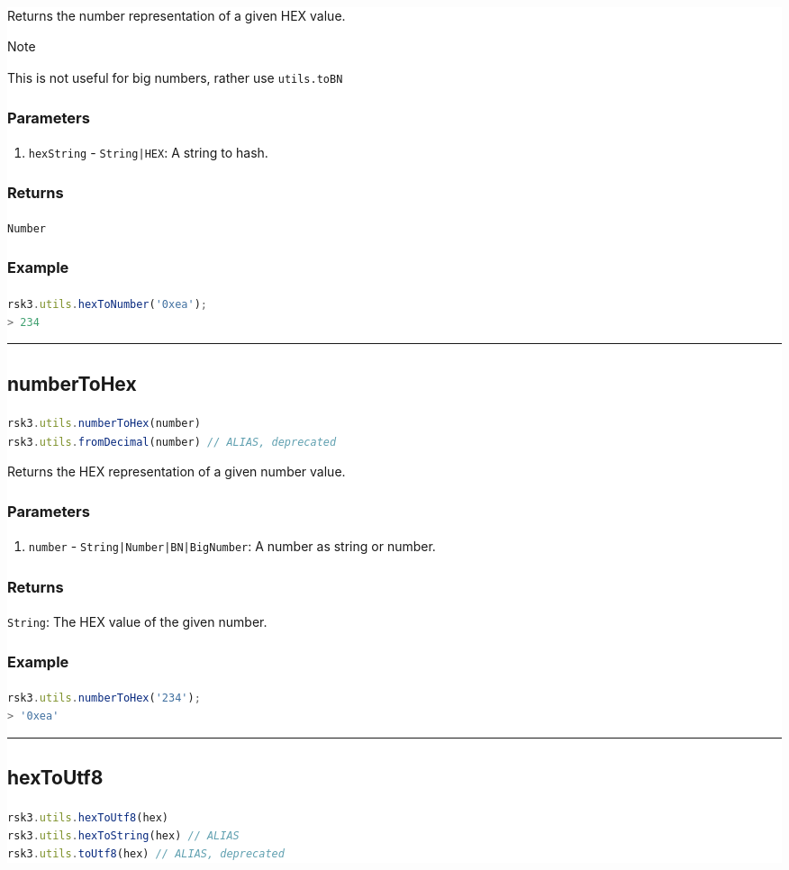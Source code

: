 Returns the number representation of a given HEX value.

Note

This is not useful for big numbers, rather use
`utils.toBN`

### Parameters

1.  `hexString` - `String|HEX`: A string to hash.

### Returns

`Number`

### Example

``` javascript
rsk3.utils.hexToNumber('0xea');
> 234
```

------------------------------------------------------------------------

numberToHex
-----------

``` javascript
rsk3.utils.numberToHex(number)
rsk3.utils.fromDecimal(number) // ALIAS, deprecated
```

Returns the HEX representation of a given number value.

### Parameters

1.  `number` - `String|Number|BN|BigNumber`: A number as string or
    number.

### Returns

`String`: The HEX value of the given number.

### Example

``` javascript
rsk3.utils.numberToHex('234');
> '0xea'
```

------------------------------------------------------------------------

hexToUtf8
---------

``` javascript
rsk3.utils.hexToUtf8(hex)
rsk3.utils.hexToString(hex) // ALIAS
rsk3.utils.toUtf8(hex) // ALIAS, deprecated
```
